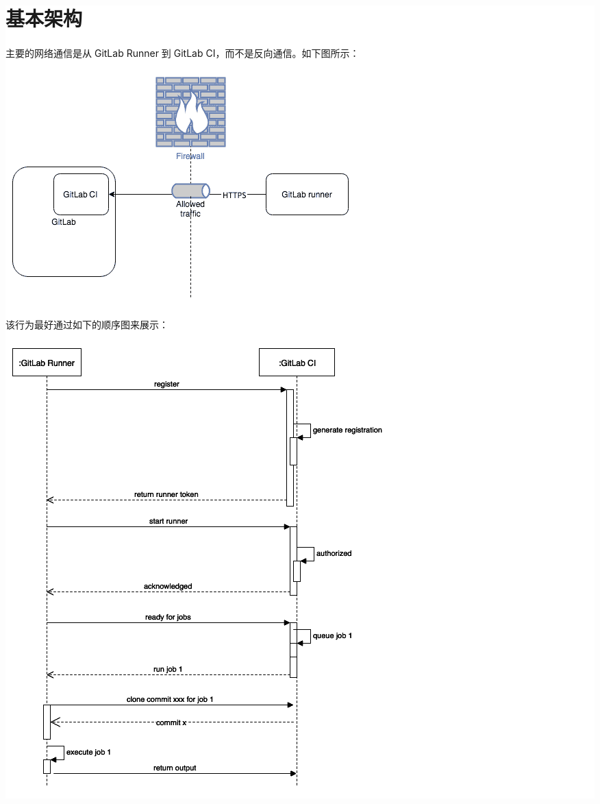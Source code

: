 # 基本架构

主要的网络通信是从 GitLab Runner 到 GitLab CI，而不是反向通信。如下图所示：

![](img/74727c52-cbf6-47c2-bb6e-195b186058bd.png)

该行为最好通过如下的顺序图来展示：

![](img/417ee550-ae39-4540-b50a-8e511aa4e7f8.png)
